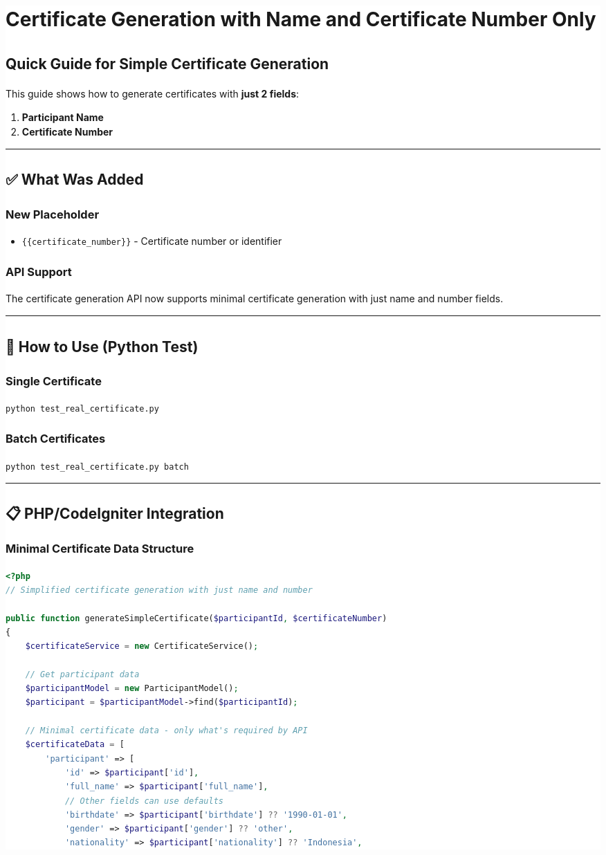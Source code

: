 # Certificate Generation with Name and Certificate Number Only

## Quick Guide for Simple Certificate Generation

This guide shows how to generate certificates with **just 2 fields**:
1. **Participant Name**
2. **Certificate Number**

---

## ✅ What Was Added

### New Placeholder
- `{{certificate_number}}` - Certificate number or identifier

### API Support
The certificate generation API now supports minimal certificate generation with just name and number fields.

---

## 🎯 How to Use (Python Test)

### Single Certificate
```bash
python test_real_certificate.py
```

### Batch Certificates
```bash
python test_real_certificate.py batch
```

---

## 📋 PHP/CodeIgniter Integration

### Minimal Certificate Data Structure

```php
<?php
// Simplified certificate generation with just name and number

public function generateSimpleCertificate($participantId, $certificateNumber)
{
    $certificateService = new CertificateService();
    
    // Get participant data
    $participantModel = new ParticipantModel();
    $participant = $participantModel->find($participantId);
    
    // Minimal certificate data - only what's required by API
    $certificateData = [
        'participant' => [
            'id' => $participant['id'],
            'full_name' => $participant['full_name'],
            // Other fields can use defaults
            'birthdate' => $participant['birthdate'] ?? '1990-01-01',
            'gender' => $participant['gender'] ?? 'other',
            'nationality' => $participant['nationality'] ?? 'Indonesia',
```